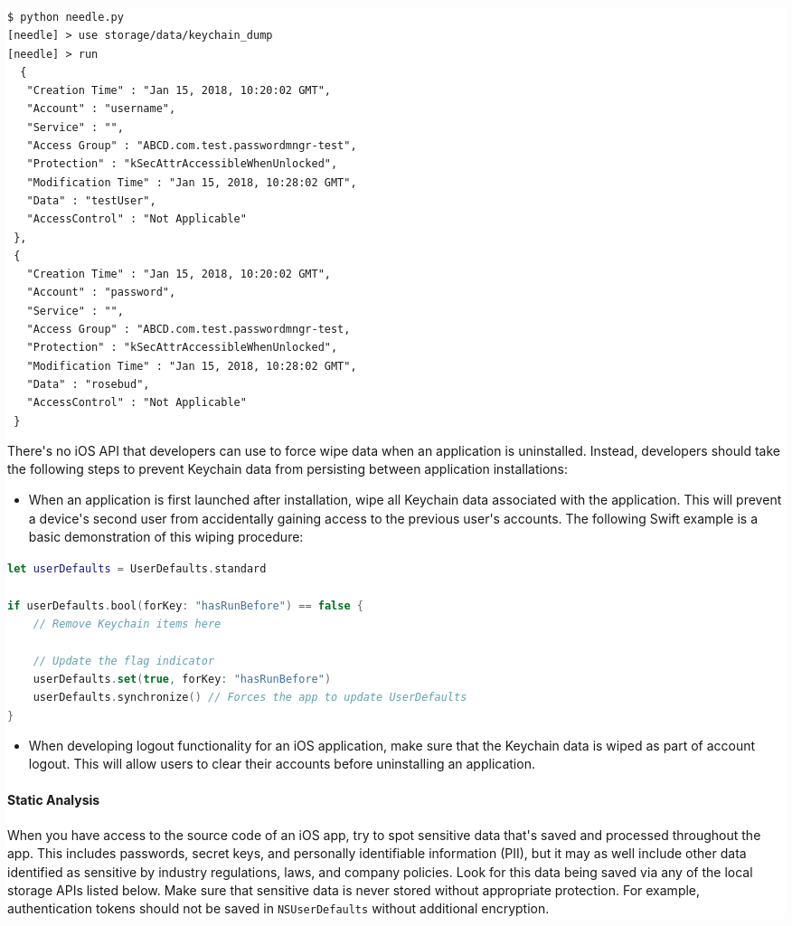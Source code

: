 ```shell
$ python needle.py
[needle] > use storage/data/keychain_dump
[needle] > run
  {
   "Creation Time" : "Jan 15, 2018, 10:20:02 GMT",
   "Account" : "username",
   "Service" : "",
   "Access Group" : "ABCD.com.test.passwordmngr-test",
   "Protection" : "kSecAttrAccessibleWhenUnlocked",
   "Modification Time" : "Jan 15, 2018, 10:28:02 GMT",
   "Data" : "testUser",
   "AccessControl" : "Not Applicable"
 },
 {
   "Creation Time" : "Jan 15, 2018, 10:20:02 GMT",
   "Account" : "password",
   "Service" : "",
   "Access Group" : "ABCD.com.test.passwordmngr-test,
   "Protection" : "kSecAttrAccessibleWhenUnlocked",
   "Modification Time" : "Jan 15, 2018, 10:28:02 GMT",
   "Data" : "rosebud",
   "AccessControl" : "Not Applicable"
 }
```

There's no iOS API that developers can use to force wipe data when an application is uninstalled. Instead, developers should take the following steps to prevent Keychain data from persisting between application installations:

- When an application is first launched after installation, wipe all Keychain data associated with the application. This will prevent a device's second user from accidentally gaining access to the previous user's accounts. The following Swift example is a basic demonstration of this wiping procedure:

```swift
let userDefaults = UserDefaults.standard

if userDefaults.bool(forKey: "hasRunBefore") == false {
    // Remove Keychain items here

    // Update the flag indicator
    userDefaults.set(true, forKey: "hasRunBefore")
    userDefaults.synchronize() // Forces the app to update UserDefaults
}
```

- When developing logout functionality for an iOS application, make sure that the Keychain data is wiped as part of account logout. This will allow users to clear their accounts before uninstalling an application.

#### Static Analysis

When you have access to the source code of an iOS app, try to spot sensitive data that's saved and processed throughout the app. This includes passwords, secret keys, and personally identifiable information (PII), but it may as well include other data identified as sensitive by industry regulations, laws, and company policies. Look for this data being saved via any of the local storage APIs listed below. Make sure that sensitive data is never stored without appropriate protection. For example, authentication tokens should not be saved in `NSUserDefaults` without additional encryption.
